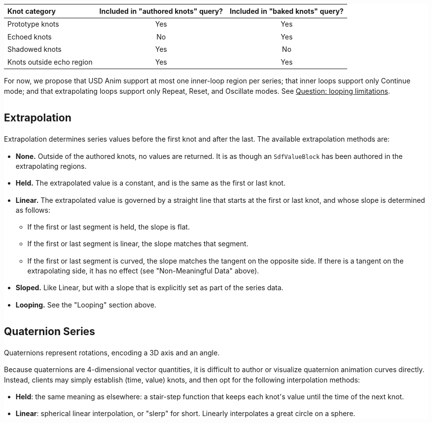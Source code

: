 | Knot category             | Included in "authored knots" query? | Included in "baked knots" query? |
| :------------------------ | :---------------------------------: | :------------------------------: |
| Prototype knots           | Yes                                 | Yes                              |
| Echoed knots              | No                                  | Yes                              |
| Shadowed knots            | Yes                                 | No                               |
| Knots outside echo region | Yes                                 | Yes                              |

For now, we propose that USD Anim support at most one inner-loop region per
series; that inner loops support only Continue mode; and that extrapolating
loops support only Repeat, Reset, and Oscillate modes.
See [Question: looping limitations](#looping-limitations).

## Extrapolation

Extrapolation determines series values before the first knot and after the
last.  The available extrapolation methods are:

- **None.** Outside of the authored knots, no values are returned.  It is as
  though an `SdfValueBlock` has been authored in the extrapolating regions.

- **Held.** The extrapolated value is a constant, and is the same as the first
  or last knot.

- **Linear.** The extrapolated value is governed by a straight line that starts
  at the first or last knot, and whose slope is determined as follows:

    - If the first or last segment is held, the slope is flat.

    - If the first or last segment is linear, the slope matches that segment.

    - If the first or last segment is curved, the slope matches the tangent on
      the opposite side.  If there is a tangent on the extrapolating side, it
      has no effect (see "Non-Meaningful Data" above).

- **Sloped.** Like Linear, but with a slope that is explicitly set as part of
  the series data.

- **Looping.** See the "Looping" section above.

## Quaternion Series

Quaternions represent rotations, encoding a 3D axis and an angle.

Because quaternions are 4-dimensional vector quantities, it is difficult to
author or visualize quaternion animation curves directly.  Instead, clients may
simply establish (time, value) knots, and then opt for the following
interpolation methods:

- **Held**: the same meaning as elsewhere: a stair-step function that keeps each
  knot's value until the time of the next knot.

- **Linear**: spherical linear interpolation, or "slerp" for short.  Linearly
  interpolates a great circle on a sphere.
